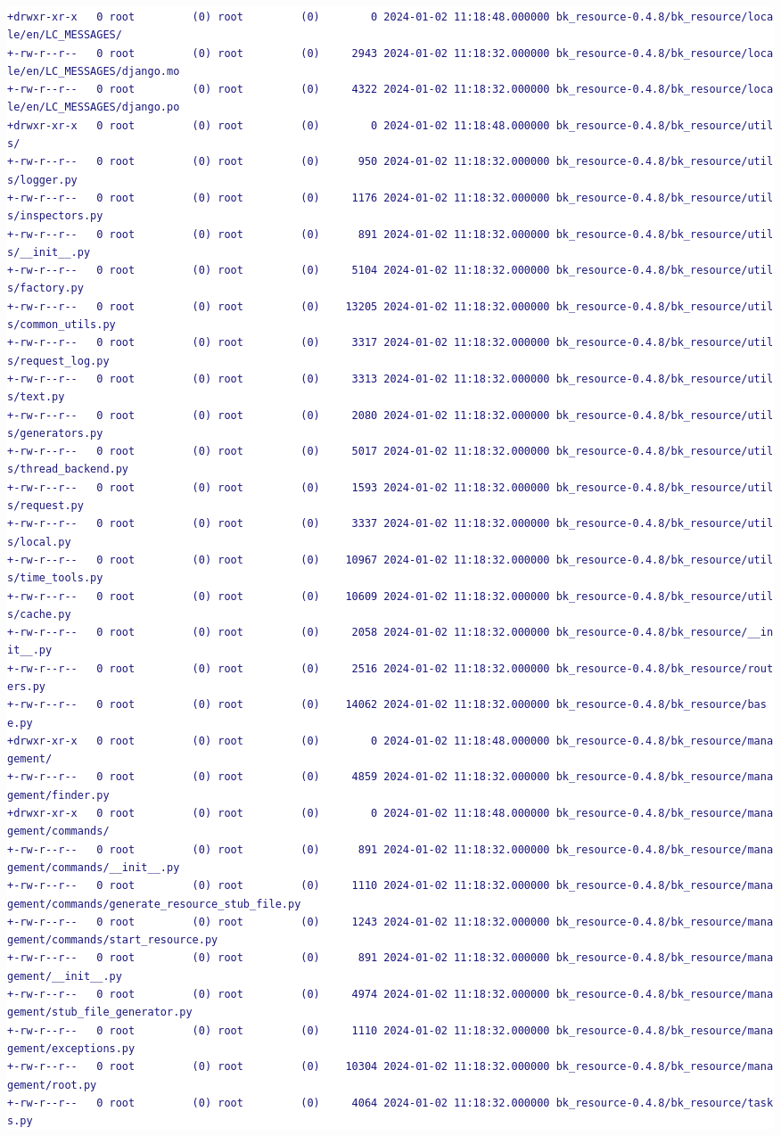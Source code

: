```diff
+drwxr-xr-x   0 root         (0) root         (0)        0 2024-01-02 11:18:48.000000 bk_resource-0.4.8/bk_resource/locale/en/LC_MESSAGES/
+-rw-r--r--   0 root         (0) root         (0)     2943 2024-01-02 11:18:32.000000 bk_resource-0.4.8/bk_resource/locale/en/LC_MESSAGES/django.mo
+-rw-r--r--   0 root         (0) root         (0)     4322 2024-01-02 11:18:32.000000 bk_resource-0.4.8/bk_resource/locale/en/LC_MESSAGES/django.po
+drwxr-xr-x   0 root         (0) root         (0)        0 2024-01-02 11:18:48.000000 bk_resource-0.4.8/bk_resource/utils/
+-rw-r--r--   0 root         (0) root         (0)      950 2024-01-02 11:18:32.000000 bk_resource-0.4.8/bk_resource/utils/logger.py
+-rw-r--r--   0 root         (0) root         (0)     1176 2024-01-02 11:18:32.000000 bk_resource-0.4.8/bk_resource/utils/inspectors.py
+-rw-r--r--   0 root         (0) root         (0)      891 2024-01-02 11:18:32.000000 bk_resource-0.4.8/bk_resource/utils/__init__.py
+-rw-r--r--   0 root         (0) root         (0)     5104 2024-01-02 11:18:32.000000 bk_resource-0.4.8/bk_resource/utils/factory.py
+-rw-r--r--   0 root         (0) root         (0)    13205 2024-01-02 11:18:32.000000 bk_resource-0.4.8/bk_resource/utils/common_utils.py
+-rw-r--r--   0 root         (0) root         (0)     3317 2024-01-02 11:18:32.000000 bk_resource-0.4.8/bk_resource/utils/request_log.py
+-rw-r--r--   0 root         (0) root         (0)     3313 2024-01-02 11:18:32.000000 bk_resource-0.4.8/bk_resource/utils/text.py
+-rw-r--r--   0 root         (0) root         (0)     2080 2024-01-02 11:18:32.000000 bk_resource-0.4.8/bk_resource/utils/generators.py
+-rw-r--r--   0 root         (0) root         (0)     5017 2024-01-02 11:18:32.000000 bk_resource-0.4.8/bk_resource/utils/thread_backend.py
+-rw-r--r--   0 root         (0) root         (0)     1593 2024-01-02 11:18:32.000000 bk_resource-0.4.8/bk_resource/utils/request.py
+-rw-r--r--   0 root         (0) root         (0)     3337 2024-01-02 11:18:32.000000 bk_resource-0.4.8/bk_resource/utils/local.py
+-rw-r--r--   0 root         (0) root         (0)    10967 2024-01-02 11:18:32.000000 bk_resource-0.4.8/bk_resource/utils/time_tools.py
+-rw-r--r--   0 root         (0) root         (0)    10609 2024-01-02 11:18:32.000000 bk_resource-0.4.8/bk_resource/utils/cache.py
+-rw-r--r--   0 root         (0) root         (0)     2058 2024-01-02 11:18:32.000000 bk_resource-0.4.8/bk_resource/__init__.py
+-rw-r--r--   0 root         (0) root         (0)     2516 2024-01-02 11:18:32.000000 bk_resource-0.4.8/bk_resource/routers.py
+-rw-r--r--   0 root         (0) root         (0)    14062 2024-01-02 11:18:32.000000 bk_resource-0.4.8/bk_resource/base.py
+drwxr-xr-x   0 root         (0) root         (0)        0 2024-01-02 11:18:48.000000 bk_resource-0.4.8/bk_resource/management/
+-rw-r--r--   0 root         (0) root         (0)     4859 2024-01-02 11:18:32.000000 bk_resource-0.4.8/bk_resource/management/finder.py
+drwxr-xr-x   0 root         (0) root         (0)        0 2024-01-02 11:18:48.000000 bk_resource-0.4.8/bk_resource/management/commands/
+-rw-r--r--   0 root         (0) root         (0)      891 2024-01-02 11:18:32.000000 bk_resource-0.4.8/bk_resource/management/commands/__init__.py
+-rw-r--r--   0 root         (0) root         (0)     1110 2024-01-02 11:18:32.000000 bk_resource-0.4.8/bk_resource/management/commands/generate_resource_stub_file.py
+-rw-r--r--   0 root         (0) root         (0)     1243 2024-01-02 11:18:32.000000 bk_resource-0.4.8/bk_resource/management/commands/start_resource.py
+-rw-r--r--   0 root         (0) root         (0)      891 2024-01-02 11:18:32.000000 bk_resource-0.4.8/bk_resource/management/__init__.py
+-rw-r--r--   0 root         (0) root         (0)     4974 2024-01-02 11:18:32.000000 bk_resource-0.4.8/bk_resource/management/stub_file_generator.py
+-rw-r--r--   0 root         (0) root         (0)     1110 2024-01-02 11:18:32.000000 bk_resource-0.4.8/bk_resource/management/exceptions.py
+-rw-r--r--   0 root         (0) root         (0)    10304 2024-01-02 11:18:32.000000 bk_resource-0.4.8/bk_resource/management/root.py
+-rw-r--r--   0 root         (0) root         (0)     4064 2024-01-02 11:18:32.000000 bk_resource-0.4.8/bk_resource/tasks.py
```